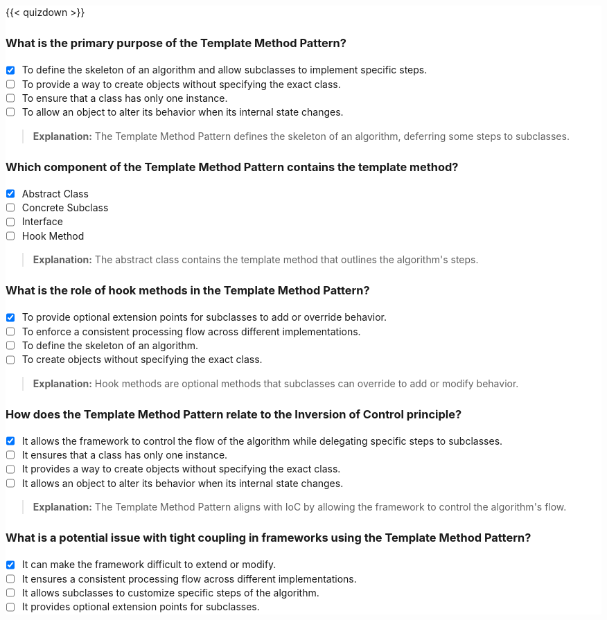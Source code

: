 {{< quizdown >}}

### What is the primary purpose of the Template Method Pattern?

- [x] To define the skeleton of an algorithm and allow subclasses to implement specific steps.
- [ ] To provide a way to create objects without specifying the exact class.
- [ ] To ensure that a class has only one instance.
- [ ] To allow an object to alter its behavior when its internal state changes.

> **Explanation:** The Template Method Pattern defines the skeleton of an algorithm, deferring some steps to subclasses.

### Which component of the Template Method Pattern contains the template method?

- [x] Abstract Class
- [ ] Concrete Subclass
- [ ] Interface
- [ ] Hook Method

> **Explanation:** The abstract class contains the template method that outlines the algorithm's steps.

### What is the role of hook methods in the Template Method Pattern?

- [x] To provide optional extension points for subclasses to add or override behavior.
- [ ] To enforce a consistent processing flow across different implementations.
- [ ] To define the skeleton of an algorithm.
- [ ] To create objects without specifying the exact class.

> **Explanation:** Hook methods are optional methods that subclasses can override to add or modify behavior.

### How does the Template Method Pattern relate to the Inversion of Control principle?

- [x] It allows the framework to control the flow of the algorithm while delegating specific steps to subclasses.
- [ ] It ensures that a class has only one instance.
- [ ] It provides a way to create objects without specifying the exact class.
- [ ] It allows an object to alter its behavior when its internal state changes.

> **Explanation:** The Template Method Pattern aligns with IoC by allowing the framework to control the algorithm's flow.

### What is a potential issue with tight coupling in frameworks using the Template Method Pattern?

- [x] It can make the framework difficult to extend or modify.
- [ ] It ensures a consistent processing flow across different implementations.
- [ ] It allows subclasses to customize specific steps of the algorithm.
- [ ] It provides optional extension points for subclasses.
